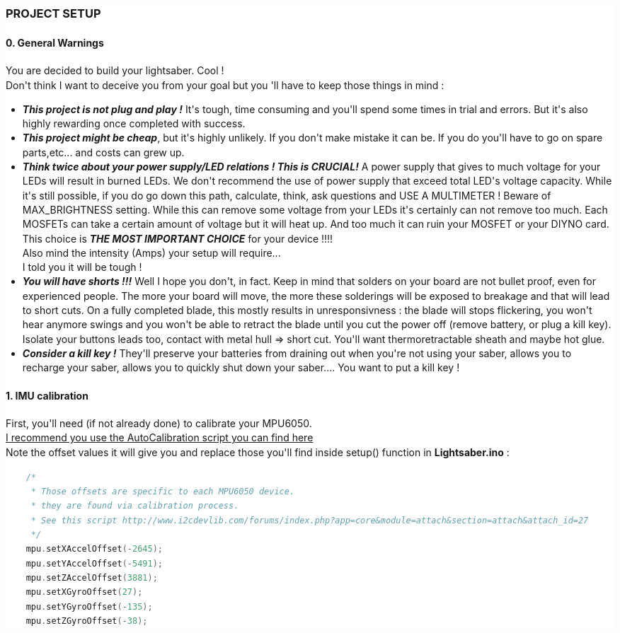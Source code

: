    
 
### PROJECT SETUP   

#### 0. General Warnings   

You are decided to build your lightsaber. Cool !   
Don't think I want to deceive you from your goal but you 'll have to keep those things in mind :    
    
* ___This project is not plug and play !___ It's tough, time consuming and you'll spend some times in trial and errors. But it's also highly rewarding once completed with success.     
* ___This project might be cheap___, but it's highly unlikely. If you don't make mistake it can be. If you do you'll have to go on spare parts,etc... and costs can grew up.     
* ___Think twice about your power supply/LED relations ! This is CRUCIAL!___ A power supply that gives to much voltage for your LEDs will result in burned LEDs. We don't recommend the use of power supply that exceed total LED's voltage capacity. While it's still possible, if you do go down this path, calculate, think, ask questions and USE A MULTIMETER ! 
Beware of MAX_BRIGHTNESS setting. While this can remove some voltage from your LEDs it's certainly can not remove too much. Each MOSFETs can take a certain amount of voltage but it will heat up. And too much it can ruin your MOSFET or your DIYNO card.     
This choice is ___THE MOST IMPORTANT CHOICE___ for your device !!!!    
Also mind the intensity (Amps) your setup will require...     
I told you it will be tough !  
* ___You will have shorts !!!___ Well I hope you don't, in fact. Keep in mind that solders on your board are not bullet proof, even for experienced people. The more your board will move, the more these solderings will be exposed to breakage and that will lead to short cuts. On a fully completed blade, this mostly results in unresponsivness : the blade will stops flickering, you won't hear anymore swings and you won't be able to retract the blade until you cut the power off (remove battery, or plug a kill key).
Isolate your buttons leads too, contact with metal hull => short cut. You'll want thermoretractable sheath and maybe hot glue.  
* ___Consider a kill key !___ They'll preserve your batteries from draining out when you're not using your saber, allows you to recharge your saber, allows you to quickly shut down your saber.... You want to put a kill key !     

#### 1. IMU calibration 
 First, you'll need (if not already done) to calibrate your MPU6050.   
 [I recommend you use the AutoCalibration script you can find here](http://www.i2cdevlib.com/forums/topic/96-arduino-sketch-to-automatically-calculate-mpu6050-offsets/)  
 Note the offset values it will give you and replace those you'll find inside setup() function  in __Lightsaber.ino__ : 
```c++
	/*
	 * Those offsets are specific to each MPU6050 device.
	 * they are found via calibration process.
	 * See this script http://www.i2cdevlib.com/forums/index.php?app=core&module=attach&section=attach&attach_id=27
	 */
	mpu.setXAccelOffset(-2645);
	mpu.setYAccelOffset(-5491);
	mpu.setZAccelOffset(3881);
	mpu.setXGyroOffset(27);
	mpu.setYGyroOffset(-135);
	mpu.setZGyroOffset(-38);
```
